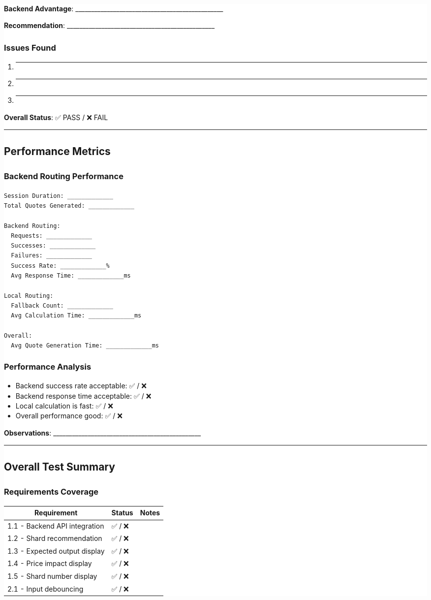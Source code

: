 **Backend Advantage**: _______________________________________________

**Recommendation**: _______________________________________________

### Issues Found

1. _______________________________________________
2. _______________________________________________
3. _______________________________________________

**Overall Status**: ✅ PASS / ❌ FAIL

---

## Performance Metrics

### Backend Routing Performance

```
Session Duration: _____________
Total Quotes Generated: _____________

Backend Routing:
  Requests: _____________
  Successes: _____________
  Failures: _____________
  Success Rate: _____________%
  Avg Response Time: _____________ms

Local Routing:
  Fallback Count: _____________
  Avg Calculation Time: _____________ms

Overall:
  Avg Quote Generation Time: _____________ms
```

### Performance Analysis

- Backend success rate acceptable: ✅ / ❌
- Backend response time acceptable: ✅ / ❌
- Local calculation is fast: ✅ / ❌
- Overall performance good: ✅ / ❌

**Observations**: _______________________________________________

---

## Overall Test Summary

### Requirements Coverage

| Requirement | Status | Notes |
|-------------|--------|-------|
| 1.1 - Backend API integration | ✅ / ❌ | |
| 1.2 - Shard recommendation | ✅ / ❌ | |
| 1.3 - Expected output display | ✅ / ❌ | |
| 1.4 - Price impact display | ✅ / ❌ | |
| 1.5 - Shard number display | ✅ / ❌ | |
| 2.1 - Input debouncing | ✅ / ❌ | |